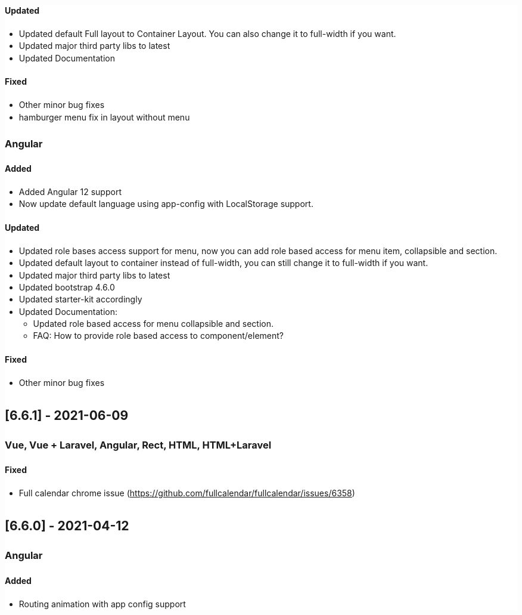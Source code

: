 #### Updated

- Updated default Full layout to Container Layout. You can also change it to full-width if you want.
- Updated major third party libs to latest
- Updated Documentation

#### Fixed

- Other minor bug fixes
- hamburger menu fix in layout without menu

### **Angular**

#### Added

- Added Angular 12 support
- Now update default language using app-config with LocalStorage support.

#### Updated

- Updated role bases access support for menu, now you can add role based access for menu item, collapsible and section.
- Updated default layout to container instead of full-width, you can still change it to full-width if you want.
- Updated major third party libs to latest
- Updated bootstrap 4.6.0
- Updated starter-kit accordingly
- Updated Documentation:
  - Updated role based access for menu collapsible and section.
  - FAQ: How to provide role based access to component/element?

#### Fixed

- Other minor bug fixes

## [6.6.1] - 2021-06-09

### **Vue, Vue + Laravel, Angular, Rect, HTML, HTML+Laravel**

#### Fixed

- Full calendar chrome issue (https://github.com/fullcalendar/fullcalendar/issues/6358)

## [6.6.0] - 2021-04-12

### **Angular**

#### Added

- Routing animation with app config support
